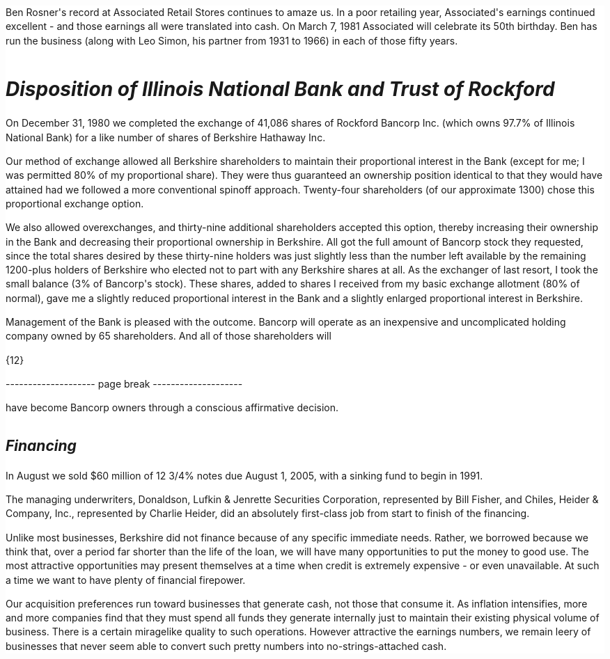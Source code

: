  Ben Rosner's record at Associated Retail Stores continues to amaze us. In a poor retailing year, Associated's earnings continued excellent - and those earnings all were translated into cash. On March 7, 1981 Associated will celebrate its 50th birthday. Ben has run the business (along with Leo Simon, his partner from 1931 to 1966) in each of those fifty years.

# *Disposition of Illinois National Bank and Trust of Rockford*

 On December 31, 1980 we completed the exchange of 41,086 shares of Rockford Bancorp Inc. (which owns 97.7% of Illinois National Bank) for a like number of shares of Berkshire Hathaway Inc.

 Our method of exchange allowed all Berkshire shareholders to maintain their proportional interest in the Bank (except for me; I was permitted 80% of my proportional share). They were thus guaranteed an ownership position identical to that they would have attained had we followed a more conventional spinoff approach. Twenty-four shareholders (of our approximate 1300) chose this proportional exchange option.

 We also allowed overexchanges, and thirty-nine additional shareholders accepted this option, thereby increasing their ownership in the Bank and decreasing their proportional ownership in Berkshire. All got the full amount of Bancorp stock they requested, since the total shares desired by these thirty-nine holders was just slightly less than the number left available by the remaining 1200-plus holders of Berkshire who elected not to part with any Berkshire shares at all. As the exchanger of last resort, I took the small balance (3% of Bancorp's stock). These shares, added to shares I received from my basic exchange allotment (80% of normal), gave me a slightly reduced proportional interest in the Bank and a slightly enlarged proportional interest in Berkshire.

 Management of the Bank is pleased with the outcome. Bancorp will operate as an inexpensive and uncomplicated holding company owned by 65 shareholders. And all of those shareholders will

{12}

-------------------- page break --------------------

have become Bancorp owners through a conscious affirmative decision.

## *Financing*

 In August we sold \$60 million of 12 3/4% notes due August 1, 2005, with a sinking fund to begin in 1991.

 The managing underwriters, Donaldson, Lufkin & Jenrette Securities Corporation, represented by Bill Fisher, and Chiles, Heider & Company, Inc., represented by Charlie Heider, did an absolutely first-class job from start to finish of the financing.

 Unlike most businesses, Berkshire did not finance because of any specific immediate needs. Rather, we borrowed because we think that, over a period far shorter than the life of the loan, we will have many opportunities to put the money to good use. The most attractive opportunities may present themselves at a time when credit is extremely expensive - or even unavailable. At such a time we want to have plenty of financial firepower.

 Our acquisition preferences run toward businesses that generate cash, not those that consume it. As inflation intensifies, more and more companies find that they must spend all funds they generate internally just to maintain their existing physical volume of business. There is a certain miragelike quality to such operations. However attractive the earnings numbers, we remain leery of businesses that never seem able to convert such pretty numbers into no-strings-attached cash.
